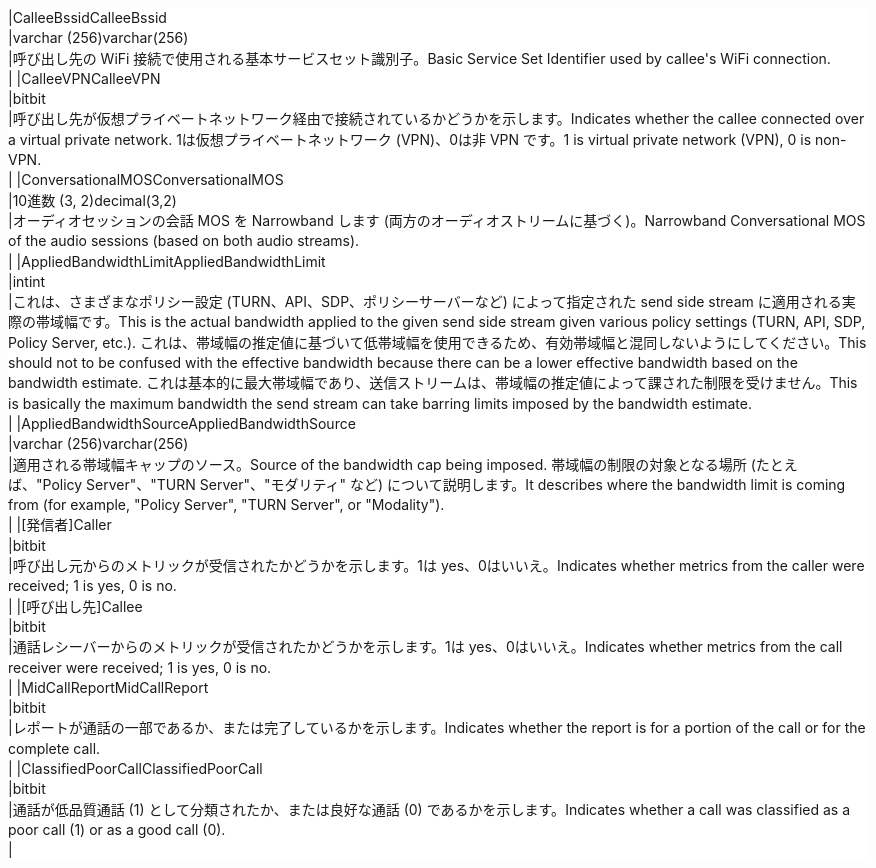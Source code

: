 |<span data-ttu-id="e0b0e-241">CalleeBssid</span><span class="sxs-lookup"><span data-stu-id="e0b0e-241">CalleeBssid</span></span>  <br/> |<span data-ttu-id="e0b0e-242">varchar (256)</span><span class="sxs-lookup"><span data-stu-id="e0b0e-242">varchar(256)</span></span>  <br/> |<span data-ttu-id="e0b0e-243">呼び出し先の WiFi 接続で使用される基本サービスセット識別子。</span><span class="sxs-lookup"><span data-stu-id="e0b0e-243">Basic Service Set Identifier used by callee's WiFi connection.</span></span>  <br/> |
|<span data-ttu-id="e0b0e-244">CalleeVPN</span><span class="sxs-lookup"><span data-stu-id="e0b0e-244">CalleeVPN</span></span>  <br/> |<span data-ttu-id="e0b0e-245">bit</span><span class="sxs-lookup"><span data-stu-id="e0b0e-245">bit</span></span>  <br/> |<span data-ttu-id="e0b0e-246">呼び出し先が仮想プライベートネットワーク経由で接続されているかどうかを示します。</span><span class="sxs-lookup"><span data-stu-id="e0b0e-246">Indicates whether the callee connected over a virtual private network.</span></span> <span data-ttu-id="e0b0e-247">1は仮想プライベートネットワーク (VPN)、0は非 VPN です。</span><span class="sxs-lookup"><span data-stu-id="e0b0e-247">1 is virtual private network (VPN), 0 is non-VPN.</span></span>  <br/> |
|<span data-ttu-id="e0b0e-248">ConversationalMOS</span><span class="sxs-lookup"><span data-stu-id="e0b0e-248">ConversationalMOS</span></span>  <br/> |<span data-ttu-id="e0b0e-249">10進数 (3, 2)</span><span class="sxs-lookup"><span data-stu-id="e0b0e-249">decimal(3,2)</span></span>  <br/> |<span data-ttu-id="e0b0e-250">オーディオセッションの会話 MOS を Narrowband します (両方のオーディオストリームに基づく)。</span><span class="sxs-lookup"><span data-stu-id="e0b0e-250">Narrowband Conversational MOS of the audio sessions (based on both audio streams).</span></span>  <br/> |
|<span data-ttu-id="e0b0e-251">AppliedBandwidthLimit</span><span class="sxs-lookup"><span data-stu-id="e0b0e-251">AppliedBandwidthLimit</span></span>  <br/> |<span data-ttu-id="e0b0e-252">int</span><span class="sxs-lookup"><span data-stu-id="e0b0e-252">int</span></span>  <br/> |<span data-ttu-id="e0b0e-253">これは、さまざまなポリシー設定 (TURN、API、SDP、ポリシーサーバーなど) によって指定された send side stream に適用される実際の帯域幅です。</span><span class="sxs-lookup"><span data-stu-id="e0b0e-253">This is the actual bandwidth applied to the given send side stream given various policy settings (TURN, API, SDP, Policy Server, etc.).</span></span> <span data-ttu-id="e0b0e-254">これは、帯域幅の推定値に基づいて低帯域幅を使用できるため、有効帯域幅と混同しないようにしてください。</span><span class="sxs-lookup"><span data-stu-id="e0b0e-254">This should not to be confused with the effective bandwidth because there can be a lower effective bandwidth based on the bandwidth estimate.</span></span> <span data-ttu-id="e0b0e-255">これは基本的に最大帯域幅であり、送信ストリームは、帯域幅の推定値によって課された制限を受けません。</span><span class="sxs-lookup"><span data-stu-id="e0b0e-255">This is basically the maximum bandwidth the send stream can take barring limits imposed by the bandwidth estimate.</span></span>  <br/> |
|<span data-ttu-id="e0b0e-256">AppliedBandwidthSource</span><span class="sxs-lookup"><span data-stu-id="e0b0e-256">AppliedBandwidthSource</span></span>  <br/> |<span data-ttu-id="e0b0e-257">varchar (256)</span><span class="sxs-lookup"><span data-stu-id="e0b0e-257">varchar(256)</span></span>  <br/> |<span data-ttu-id="e0b0e-258">適用される帯域幅キャップのソース。</span><span class="sxs-lookup"><span data-stu-id="e0b0e-258">Source of the bandwidth cap being imposed.</span></span> <span data-ttu-id="e0b0e-259">帯域幅の制限の対象となる場所 (たとえば、"Policy Server"、"TURN Server"、"モダリティ" など) について説明します。</span><span class="sxs-lookup"><span data-stu-id="e0b0e-259">It describes where the bandwidth limit is coming from (for example, "Policy Server", "TURN Server", or "Modality").</span></span>  <br/> |
|<span data-ttu-id="e0b0e-260">[発信者]</span><span class="sxs-lookup"><span data-stu-id="e0b0e-260">Caller</span></span>  <br/> |<span data-ttu-id="e0b0e-261">bit</span><span class="sxs-lookup"><span data-stu-id="e0b0e-261">bit</span></span>  <br/> |<span data-ttu-id="e0b0e-262">呼び出し元からのメトリックが受信されたかどうかを示します。1は yes、0はいいえ。</span><span class="sxs-lookup"><span data-stu-id="e0b0e-262">Indicates whether metrics from the caller were received; 1 is yes, 0 is no.</span></span>  <br/> |
|<span data-ttu-id="e0b0e-263">[呼び出し先]</span><span class="sxs-lookup"><span data-stu-id="e0b0e-263">Callee</span></span>  <br/> |<span data-ttu-id="e0b0e-264">bit</span><span class="sxs-lookup"><span data-stu-id="e0b0e-264">bit</span></span>  <br/> |<span data-ttu-id="e0b0e-265">通話レシーバーからのメトリックが受信されたかどうかを示します。1は yes、0はいいえ。</span><span class="sxs-lookup"><span data-stu-id="e0b0e-265">Indicates whether metrics from the call receiver were received; 1 is yes, 0 is no.</span></span>  <br/> |
|<span data-ttu-id="e0b0e-266">MidCallReport</span><span class="sxs-lookup"><span data-stu-id="e0b0e-266">MidCallReport</span></span>  <br/> |<span data-ttu-id="e0b0e-267">bit</span><span class="sxs-lookup"><span data-stu-id="e0b0e-267">bit</span></span>  <br/> |<span data-ttu-id="e0b0e-268">レポートが通話の一部であるか、または完了しているかを示します。</span><span class="sxs-lookup"><span data-stu-id="e0b0e-268">Indicates whether the report is for a portion of the call or for the complete call.</span></span>  <br/> |
|<span data-ttu-id="e0b0e-269">ClassifiedPoorCall</span><span class="sxs-lookup"><span data-stu-id="e0b0e-269">ClassifiedPoorCall</span></span>  <br/> |<span data-ttu-id="e0b0e-270">bit</span><span class="sxs-lookup"><span data-stu-id="e0b0e-270">bit</span></span>  <br/> |<span data-ttu-id="e0b0e-271">通話が低品質通話 (1) として分類されたか、または良好な通話 (0) であるかを示します。</span><span class="sxs-lookup"><span data-stu-id="e0b0e-271">Indicates whether a call was classified as a poor call (1) or as a good call (0).</span></span>  <br/> |